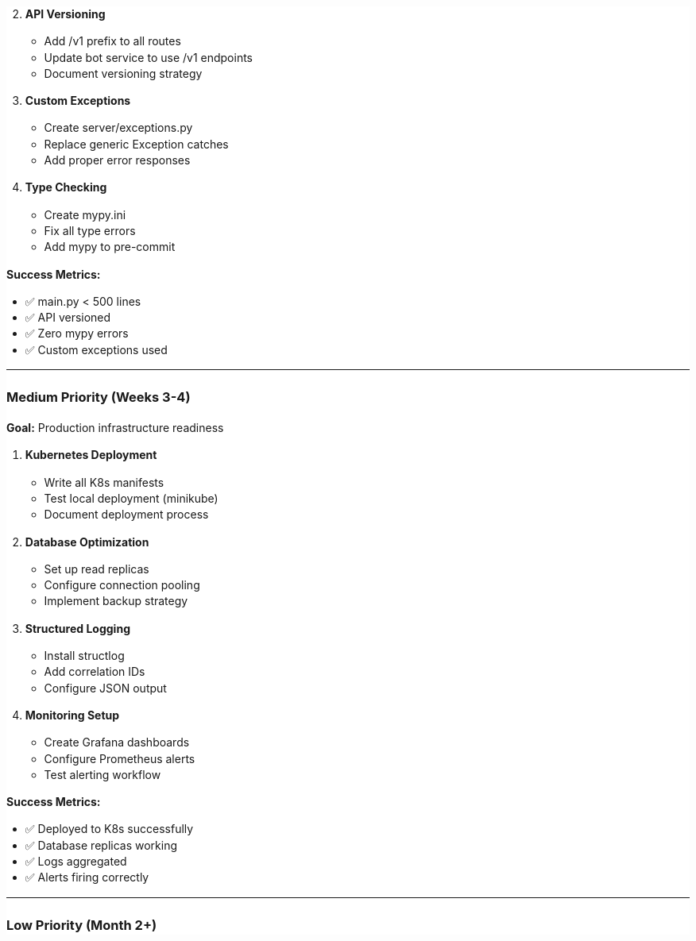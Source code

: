 2. **API Versioning**
   - Add /v1 prefix to all routes
   - Update bot service to use /v1 endpoints
   - Document versioning strategy

3. **Custom Exceptions**
   - Create server/exceptions.py
   - Replace generic Exception catches
   - Add proper error responses

4. **Type Checking**
   - Create mypy.ini
   - Fix all type errors
   - Add mypy to pre-commit

**Success Metrics:**
- ✅ main.py < 500 lines
- ✅ API versioned
- ✅ Zero mypy errors
- ✅ Custom exceptions used

---

### Medium Priority (Weeks 3-4)

**Goal:** Production infrastructure readiness

1. **Kubernetes Deployment**
   - Write all K8s manifests
   - Test local deployment (minikube)
   - Document deployment process

2. **Database Optimization**
   - Set up read replicas
   - Configure connection pooling
   - Implement backup strategy

3. **Structured Logging**
   - Install structlog
   - Add correlation IDs
   - Configure JSON output

4. **Monitoring Setup**
   - Create Grafana dashboards
   - Configure Prometheus alerts
   - Test alerting workflow

**Success Metrics:**
- ✅ Deployed to K8s successfully
- ✅ Database replicas working
- ✅ Logs aggregated
- ✅ Alerts firing correctly

---

### Low Priority (Month 2+)
